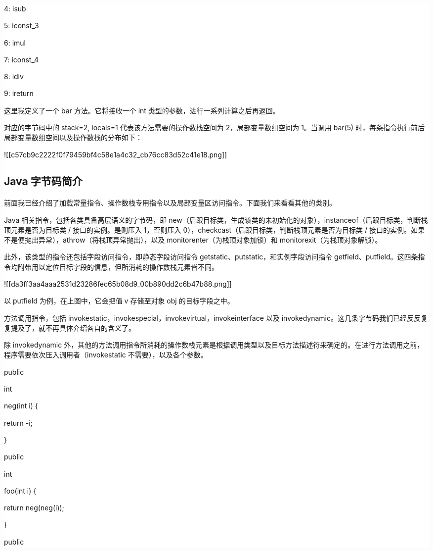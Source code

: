 4: isub

5: iconst_3

6: imul

7: iconst_4

8: idiv

9: ireturn

这里我定义了一个 bar 方法。它将接收一个 int 类型的参数，进行一系列计算之后再返回。

对应的字节码中的 stack=2, locals=1 代表该方法需要的操作数栈空间为 2，局部变量数组空间为 1。当调用 bar(5) 时，每条指令执行前后局部变量数组空间以及操作数栈的分布如下：

![[c57cb9c2222f0f79459bf4c58e1a4c32_cb76cc83d52c41e18.png]]

## Java 字节码简介

前面我已经介绍了加载常量指令、操作数栈专用指令以及局部变量区访问指令。下面我们来看看其他的类别。

Java 相关指令，包括各类具备高层语义的字节码，即 new（后跟目标类，生成该类的未初始化的对象），instanceof（后跟目标类，判断栈顶元素是否为目标类 / 接口的实例。是则压入 1，否则压入 0），checkcast（后跟目标类，判断栈顶元素是否为目标类 / 接口的实例。如果不是便抛出异常），athrow（将栈顶异常抛出），以及 monitorenter（为栈顶对象加锁）和 monitorexit（为栈顶对象解锁）。

此外，该类型的指令还包括字段访问指令，即静态字段访问指令 getstatic、putstatic，和实例字段访问指令 getfield、putfield。这四条指令均附带用以定位目标字段的信息，但所消耗的操作数栈元素皆不同。

![[da3ff3aa4aaa2531d23286fec65b08d9_00b890dd2c6b47b88.png]]

以 putfield 为例，在上图中，它会把值 v 存储至对象 obj 的目标字段之中。

方法调用指令，包括 invokestatic，invokespecial，invokevirtual，invokeinterface 以及 invokedynamic。这几条字节码我们已经反反复复提及了，就不再具体介绍各自的含义了。

除 invokedynamic 外，其他的方法调用指令所消耗的操作数栈元素是根据调用类型以及目标方法描述符来确定的。在进行方法调用之前，程序需要依次压入调用者（invokestatic 不需要），以及各个参数。

public 

 int 

 neg(int i) {

return -i;

}

public 

 int 

 foo(int i) {

return neg(neg(i));

}

public 
